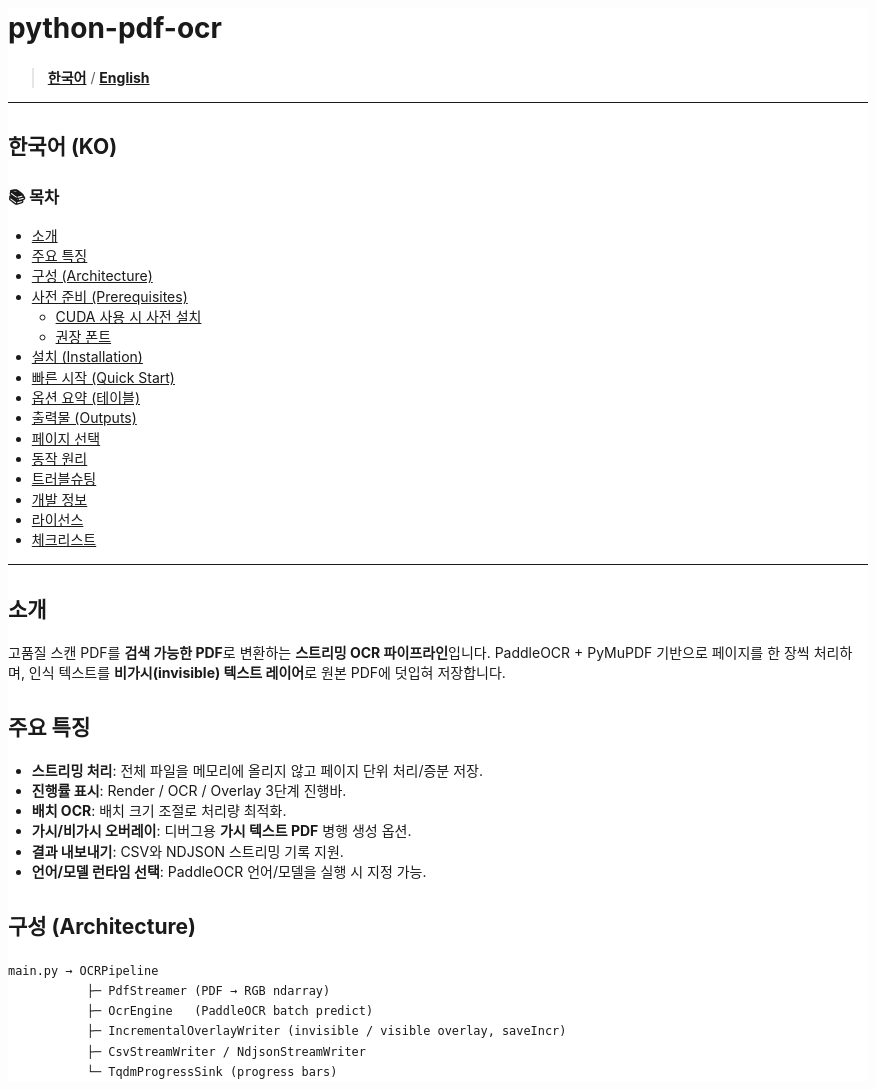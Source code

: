 # python-pdf-ocr

> [**한국어**](#한국어-ko) / [**English**](#english-en)

---

## 한국어 (KO)

### 📚 목차

* [소개](#소개)
* [주요 특징](#주요-특징)
* [구성 (Architecture)](#구성-architecture)
* [사전 준비 (Prerequisites)](#사전-준비-prerequisites)
    * [CUDA 사용 시 사전 설치](#cuda-사용-시-사전-설치)
    * [권장 폰트](#권장-폰트)
* [설치 (Installation)](#설치-installation)
* [빠른 시작 (Quick Start)](#빠른-시작-quick-start)
* [옵션 요약 (테이블)](#옵션-요약-테이블)
* [출력물 (Outputs)](#출력물-outputs)
* [페이지 선택](#페이지-선택)
* [동작 원리](#동작-원리)
* [트러블슈팅](#트러블슈팅)
* [개발 정보](#개발-정보)
* [라이선스](#라이선스)
* [체크리스트](#체크리스트)

---

## 소개

고품질 스캔 PDF를 **검색 가능한 PDF**로 변환하는 **스트리밍 OCR 파이프라인**입니다.
PaddleOCR + PyMuPDF 기반으로 페이지를 한 장씩 처리하며, 인식 텍스트를 **비가시(invisible) 텍스트 레이어**로 원본 PDF에 덧입혀 저장합니다.

## 주요 특징

* **스트리밍 처리**: 전체 파일을 메모리에 올리지 않고 페이지 단위 처리/증분 저장.
* **진행률 표시**: Render / OCR / Overlay 3단계 진행바.
* **배치 OCR**: 배치 크기 조절로 처리량 최적화.
* **가시/비가시 오버레이**: 디버그용 **가시 텍스트 PDF** 병행 생성 옵션.
* **결과 내보내기**: CSV와 NDJSON 스트리밍 기록 지원.
* **언어/모델 런타임 선택**: PaddleOCR 언어/모델을 실행 시 지정 가능.

## 구성 (Architecture)

```
main.py → OCRPipeline
           ├─ PdfStreamer (PDF → RGB ndarray)
           ├─ OcrEngine   (PaddleOCR batch predict)
           ├─ IncrementalOverlayWriter (invisible / visible overlay, saveIncr)
           ├─ CsvStreamWriter / NdjsonStreamWriter
           └─ TqdmProgressSink (progress bars)
```
